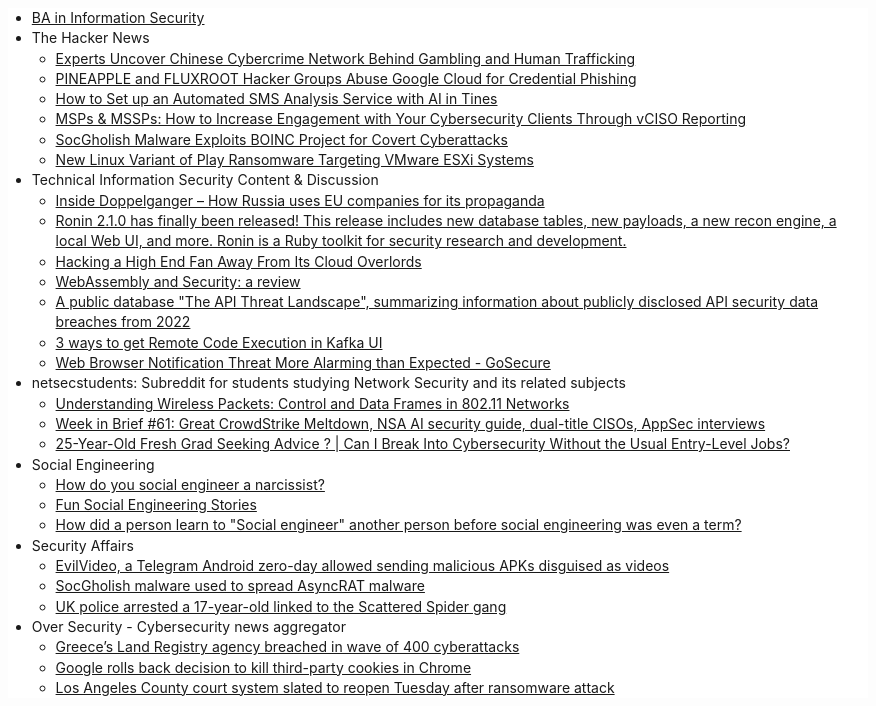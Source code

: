   - [BA in Information Security](https://www.reddit.com/r/Information_Security/comments/1e9ids9/ba_in_information_security/)
- The Hacker News
  - [Experts Uncover Chinese Cybercrime Network Behind Gambling and Human Trafficking](https://thehackernews.com/2024/07/experts-uncover-chinese-cybercrime.html)
  - [PINEAPPLE and FLUXROOT Hacker Groups Abuse Google Cloud for Credential Phishing](https://thehackernews.com/2024/07/pineapple-and-fluxroot-hacker-groups.html)
  - [How to Set up an Automated SMS Analysis Service with AI in Tines](https://thehackernews.com/2024/07/how-to-set-up-automated-sms-analysis.html)
  - [MSPs & MSSPs: How to Increase Engagement with Your Cybersecurity Clients Through vCISO Reporting](https://thehackernews.com/2024/07/msps-mssps-how-to-increase-engagement.html)
  - [SocGholish Malware Exploits BOINC Project for Covert Cyberattacks](https://thehackernews.com/2024/07/socgholish-malware-exploits-boinc.html)
  - [New Linux Variant of Play Ransomware Targeting VMware ESXi Systems](https://thehackernews.com/2024/07/new-linux-variant-of-play-ransomware.html)
- Technical Information Security Content & Discussion
  - [Inside Doppelganger – How Russia uses EU companies for its propaganda](https://www.reddit.com/r/netsec/comments/1e9jih5/inside_doppelganger_how_russia_uses_eu_companies/)
  - [Ronin 2.1.0 has finally been released! This release includes new database tables, new payloads, a new recon engine, a local Web UI, and more. Ronin is a Ruby toolkit for security research and development.](https://www.reddit.com/r/netsec/comments/1e9t1hy/ronin_210_has_finally_been_released_this_release/)
  - [Hacking a High End Fan Away From Its Cloud Overlords](https://www.reddit.com/r/netsec/comments/1e9alrq/hacking_a_high_end_fan_away_from_its_cloud/)
  - [WebAssembly and Security: a review](https://www.reddit.com/r/netsec/comments/1e9f0ki/webassembly_and_security_a_review/)
  - [A public database "The API Threat Landscape", summarizing information about publicly disclosed API security data breaches from 2022](https://www.reddit.com/r/netsec/comments/1e992ud/a_public_database_the_api_threat_landscape/)
  - [3 ways to get Remote Code Execution in Kafka UI](https://www.reddit.com/r/netsec/comments/1e9h0uq/3_ways_to_get_remote_code_execution_in_kafka_ui/)
  - [Web Browser Notification Threat More Alarming than Expected - GoSecure](https://www.reddit.com/r/netsec/comments/1e9ll1k/web_browser_notification_threat_more_alarming/)
- netsecstudents: Subreddit for students studying Network Security and its related subjects
  - [Understanding Wireless Packets: Control and Data Frames in 802.11 Networks](https://www.reddit.com/r/netsecstudents/comments/1e9h7eh/understanding_wireless_packets_control_and_data/)
  - [Week in Brief #61: Great CrowdStrike Meltdown, NSA AI security guide, dual-title CISOs, AppSec interviews](https://www.reddit.com/r/netsecstudents/comments/1e9c9z7/week_in_brief_61_great_crowdstrike_meltdown_nsa/)
  - [25-Year-Old Fresh Grad Seeking Advice ? | Can I Break Into Cybersecurity Without the Usual Entry-Level Jobs?](https://www.reddit.com/r/netsecstudents/comments/1e9490v/25yearold_fresh_grad_seeking_advice_can_i_break/)
- Social Engineering
  - [How do you social engineer a narcissist?](https://www.reddit.com/r/SocialEngineering/comments/1e9py9m/how_do_you_social_engineer_a_narcissist/)
  - [Fun Social Engineering Stories](https://www.reddit.com/r/SocialEngineering/comments/1e9p8wo/fun_social_engineering_stories/)
  - [How did a person learn to "Social engineer" another person before social engineering was even a term?](https://www.reddit.com/r/SocialEngineering/comments/1e9j0kr/how_did_a_person_learn_to_social_engineer_another/)
- Security Affairs
  - [EvilVideo, a Telegram Android zero-day allowed sending malicious APKs disguised as videos](https://securityaffairs.com/166042/hacking/evilvideo-telegram-android-zero-day.html)
  - [SocGholish malware used to spread AsyncRAT malware](https://securityaffairs.com/166030/malware/socgholish-used-deliver-asyncrat.html)
  - [UK police arrested a 17-year-old linked to the Scattered Spider gang](https://securityaffairs.com/166020/cyber-crime/17-year-old-scattered-spider-member-arrested.html)
- Over Security - Cybersecurity news aggregator
  - [Greece’s Land Registry agency breached in wave of 400 cyberattacks](https://www.bleepingcomputer.com/news/security/greeces-land-registry-agency-breached-in-wave-of-400-cyberattacks/)
  - [Google rolls back decision to kill third-party cookies in Chrome](https://www.bleepingcomputer.com/news/security/google-rolls-back-decision-to-kill-third-party-cookies-in-chrome/)
  - [Los Angeles County court system slated to reopen Tuesday after ransomware attack](https://therecord.media/la-county-system-ransomware-closed-monday)